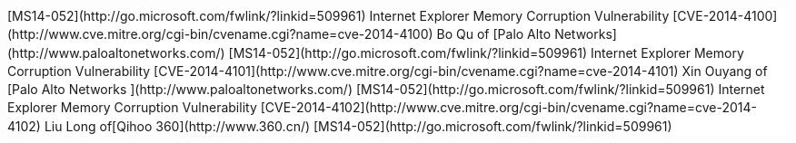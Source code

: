 </td>
</tr>
<tr>
<td style="border:1px solid black;">
[MS14-052](http://go.microsoft.com/fwlink/?linkid=509961)

</td>
<td style="border:1px solid black;">
Internet Explorer Memory Corruption Vulnerability

</td>
<td style="border:1px solid black;">
[CVE-2014-4100](http://www.cve.mitre.org/cgi-bin/cvename.cgi?name=cve-2014-4100)

</td>
<td style="border:1px solid black;">
Bo Qu of [Palo Alto Networks](http://www.paloaltonetworks.com/)

</td>
</tr>
<tr>
<td style="border:1px solid black;">
[MS14-052](http://go.microsoft.com/fwlink/?linkid=509961)

</td>
<td style="border:1px solid black;">
Internet Explorer Memory Corruption Vulnerability

</td>
<td style="border:1px solid black;">
[CVE-2014-4101](http://www.cve.mitre.org/cgi-bin/cvename.cgi?name=cve-2014-4101)

</td>
<td style="border:1px solid black;">
Xin Ouyang of [Palo Alto Networks ](http://www.paloaltonetworks.com/)

</td>
</tr>
<tr>
<td style="border:1px solid black;">
[MS14-052](http://go.microsoft.com/fwlink/?linkid=509961)

</td>
<td style="border:1px solid black;">
Internet Explorer Memory Corruption Vulnerability

</td>
<td style="border:1px solid black;">
[CVE-2014-4102](http://www.cve.mitre.org/cgi-bin/cvename.cgi?name=cve-2014-4102)

</td>
<td style="border:1px solid black;">
Liu Long of[Qihoo 360](http://www.360.cn/)

</td>
</tr>
<tr>
<td style="border:1px solid black;">
[MS14-052](http://go.microsoft.com/fwlink/?linkid=509961)
